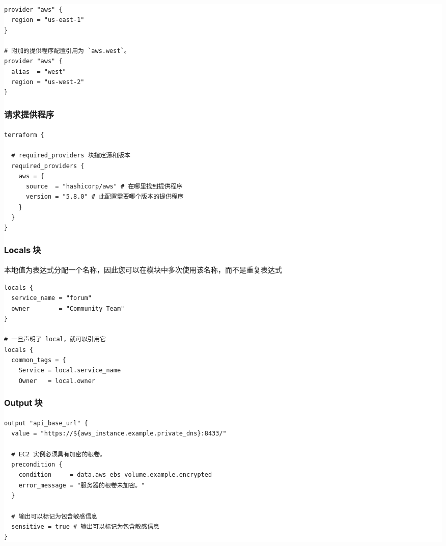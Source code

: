 ```
provider "aws" {
  region = "us-east-1"
}

# 附加的提供程序配置引用为 `aws.west`。
provider "aws" {
  alias  = "west"
  region = "us-west-2"
}
```

### 请求提供程序

```
terraform {

  # required_providers 块指定源和版本
  required_providers {
    aws = {
      source  = "hashicorp/aws" # 在哪里找到提供程序
      version = "5.8.0" # 此配置需要哪个版本的提供程序
    }
  }
}
```

### Locals 块

本地值为表达式分配一个名称，因此您可以在模块中多次使用该名称，而不是重复表达式

```
locals {
  service_name = "forum"
  owner        = "Community Team"
}

# 一旦声明了 local，就可以引用它
locals {
  common_tags = {
    Service = local.service_name
    Owner   = local.owner
```

### Output 块

```
output "api_base_url" {
  value = "https://${aws_instance.example.private_dns}:8433/"

  # EC2 实例必须具有加密的根卷。
  precondition {
    condition     = data.aws_ebs_volume.example.encrypted
    error_message = "服务器的根卷未加密。"
  }

  # 输出可以标记为包含敏感信息
  sensitive = true # 输出可以标记为包含敏感信息
}
```
